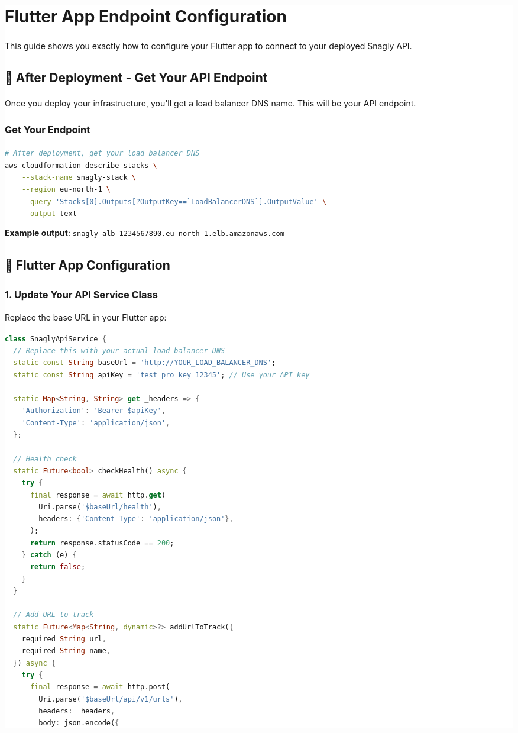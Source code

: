 # Flutter App Endpoint Configuration

This guide shows you exactly how to configure your Flutter app to connect to your deployed Snagly API.

## 🚀 **After Deployment - Get Your API Endpoint**

Once you deploy your infrastructure, you'll get a load balancer DNS name. This will be your API endpoint.

### Get Your Endpoint

```bash
# After deployment, get your load balancer DNS
aws cloudformation describe-stacks \
    --stack-name snagly-stack \
    --region eu-north-1 \
    --query 'Stacks[0].Outputs[?OutputKey==`LoadBalancerDNS`].OutputValue' \
    --output text
```

**Example output**: `snagly-alb-1234567890.eu-north-1.elb.amazonaws.com`

## 📱 **Flutter App Configuration**

### 1. Update Your API Service Class

Replace the base URL in your Flutter app:

```dart
class SnaglyApiService {
  // Replace this with your actual load balancer DNS
  static const String baseUrl = 'http://YOUR_LOAD_BALANCER_DNS';
  static const String apiKey = 'test_pro_key_12345'; // Use your API key
  
  static Map<String, String> get _headers => {
    'Authorization': 'Bearer $apiKey',
    'Content-Type': 'application/json',
  };

  // Health check
  static Future<bool> checkHealth() async {
    try {
      final response = await http.get(
        Uri.parse('$baseUrl/health'),
        headers: {'Content-Type': 'application/json'},
      );
      return response.statusCode == 200;
    } catch (e) {
      return false;
    }
  }

  // Add URL to track
  static Future<Map<String, dynamic>?> addUrlToTrack({
    required String url,
    required String name,
  }) async {
    try {
      final response = await http.post(
        Uri.parse('$baseUrl/api/v1/urls'),
        headers: _headers,
        body: json.encode({
```
